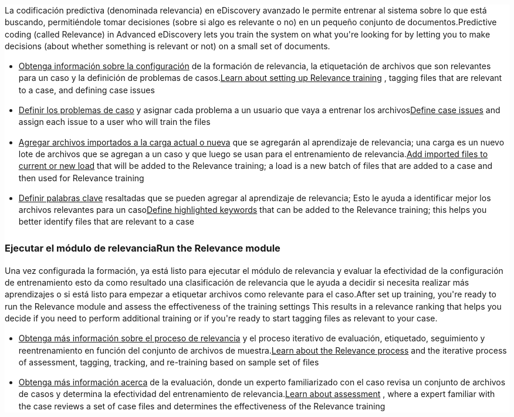 <span data-ttu-id="e1a1f-152">La codificación predictiva (denominada relevancia) en eDiscovery avanzado le permite entrenar al sistema sobre lo que está buscando, permitiéndole tomar decisiones (sobre si algo es relevante o no) en un pequeño conjunto de documentos.</span><span class="sxs-lookup"><span data-stu-id="e1a1f-152">Predictive coding (called Relevance) in Advanced eDiscovery lets you train the system on what you're looking for by letting you to make decisions (about whether something is relevant or not) on a small set of documents.</span></span>
  
- <span data-ttu-id="e1a1f-153">[Obtenga información sobre la configuración](manage-relevance-setup-in-advanced-ediscovery.md) de la formación de relevancia, la etiquetación de archivos que son relevantes para un caso y la definición de problemas de casos.</span><span class="sxs-lookup"><span data-stu-id="e1a1f-153">[Learn about setting up Relevance training](manage-relevance-setup-in-advanced-ediscovery.md) , tagging files that are relevant to a case, and defining case issues</span></span> 
    
- <span data-ttu-id="e1a1f-154">[Definir los problemas de caso](define-issues-and-assign-users.md) y asignar cada problema a un usuario que vaya a entrenar los archivos</span><span class="sxs-lookup"><span data-stu-id="e1a1f-154">[Define case issues](define-issues-and-assign-users.md) and assign each issue to a user who will train the files</span></span> 
    
- <span data-ttu-id="e1a1f-155">[Agregar archivos importados a la carga actual o nueva](set-up-loads-to-add-imported-files.md) que se agregarán al aprendizaje de relevancia; una carga es un nuevo lote de archivos que se agregan a un caso y que luego se usan para el entrenamiento de relevancia.</span><span class="sxs-lookup"><span data-stu-id="e1a1f-155">[Add imported files to current or new load](set-up-loads-to-add-imported-files.md) that will be added to the Relevance training; a load is a new batch of files that are added to a case and then used for Relevance training</span></span> 
    
- <span data-ttu-id="e1a1f-156">[Definir palabras clave](define-highlighted-keywords-and-advanced-options.md) resaltadas que se pueden agregar al aprendizaje de relevancia; Esto le ayuda a identificar mejor los archivos relevantes para un caso</span><span class="sxs-lookup"><span data-stu-id="e1a1f-156">[Define highlighted keywords](define-highlighted-keywords-and-advanced-options.md) that can be added to the Relevance training; this helps you better identify files that are relevant to a case</span></span> 
    
### <a name="run-the-relevance-module"></a><span data-ttu-id="e1a1f-157">Ejecutar el módulo de relevancia</span><span class="sxs-lookup"><span data-stu-id="e1a1f-157">Run the Relevance module</span></span>

<span data-ttu-id="e1a1f-158">Una vez configurada la formación, ya está listo para ejecutar el módulo de relevancia y evaluar la efectividad de la configuración de entrenamiento esto da como resultado una clasificación de relevancia que le ayuda a decidir si necesita realizar más aprendizajes o si está listo para empezar a etiquetar archivos como relevante para el caso.</span><span class="sxs-lookup"><span data-stu-id="e1a1f-158">After set up training, you're ready to run the Relevance module and assess the effectiveness of the training settings This results in a relevance ranking that helps you decide if you need to perform additional training or if you're ready to start tagging files as relevant to your case.</span></span>
  
- <span data-ttu-id="e1a1f-159">[Obtenga más información sobre el proceso de relevancia](use-relevance-in-advanced-ediscovery.md) y el proceso iterativo de evaluación, etiquetado, seguimiento y reentrenamiento en función del conjunto de archivos de muestra.</span><span class="sxs-lookup"><span data-stu-id="e1a1f-159">[Learn about the Relevance process](use-relevance-in-advanced-ediscovery.md) and the iterative process of assessment, tagging, tracking, and re-training based on sample set of files</span></span> 
    
- <span data-ttu-id="e1a1f-160">[Obtenga más información acerca](assessment-in-relevance-in-advanced-ediscovery.md) de la evaluación, donde un experto familiarizado con el caso revisa un conjunto de archivos de casos y determina la efectividad del entrenamiento de relevancia.</span><span class="sxs-lookup"><span data-stu-id="e1a1f-160">[Learn about assessment](assessment-in-relevance-in-advanced-ediscovery.md) , where a expert familiar with the case reviews a set of case files and determines the effectiveness of the Relevance training</span></span> 
    